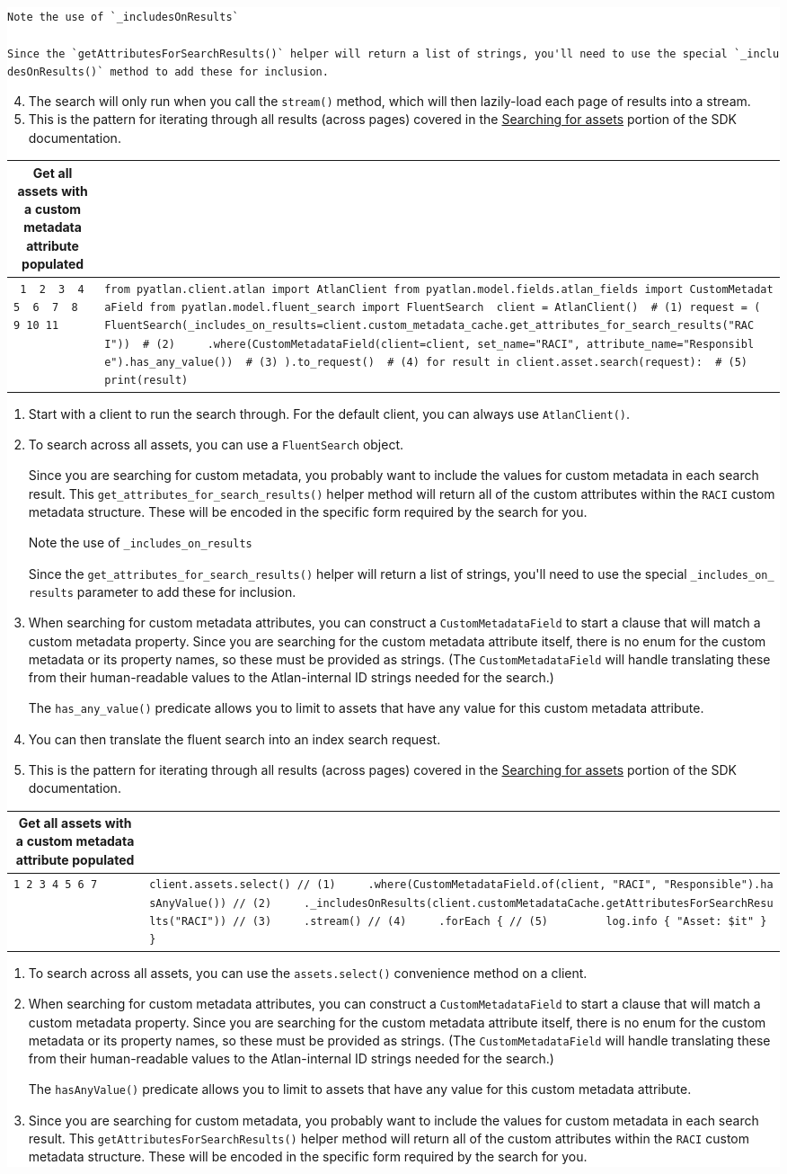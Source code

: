     Note the use of `_includesOnResults`

    Since the `getAttributesForSearchResults()` helper will return a list of strings, you'll need to use the special `_includesOnResults()` method to add these for inclusion.
4. The search will only run when you call the `stream()` method, which will then lazily\-load each page of results into a stream.
5. This is the pattern for iterating through all results (across pages) covered in the [Searching for assets](../../../advanced-examples/search/#multiple-pages-of-results) portion of the SDK documentation.

| Get all assets with a custom metadata attribute populated | |
| --- | --- |
| ```  1  2  3  4  5  6  7  8  9 10 11 ``` | ``` from pyatlan.client.atlan import AtlanClient from pyatlan.model.fields.atlan_fields import CustomMetadataField from pyatlan.model.fluent_search import FluentSearch  client = AtlanClient()  # (1) request = (     FluentSearch(_includes_on_results=client.custom_metadata_cache.get_attributes_for_search_results("RACI"))  # (2)     .where(CustomMetadataField(client=client, set_name="RACI", attribute_name="Responsible").has_any_value())  # (3) ).to_request()  # (4) for result in client.asset.search(request):  # (5)     print(result)  ``` |

1. Start with a client to run the search through. For the default client, you can always use `AtlanClient()`.
2. To search across all assets, you can use a `FluentSearch` object.

    Since you are searching for custom metadata, you probably want to include the values for custom metadata in each search result. This `get_attributes_for_search_results()` helper method will return all of the custom attributes within the `RACI` custom metadata structure. These will be encoded in the specific form required by the search for you.

    Note the use of `_includes_on_results`

    Since the `get_attributes_for_search_results()` helper will return a list of strings, you'll need to use the special `_includes_on_results` parameter to add these for inclusion.
3. When searching for custom metadata attributes, you can construct a `CustomMetadataField` to start a clause that will match a custom metadata property. Since you are searching for the custom metadata attribute itself, there is no enum for the custom metadata or its property names, so these must be provided as strings. (The `CustomMetadataField` will handle translating these from their human\-readable values to the Atlan\-internal ID strings needed for the search.)

    The `has_any_value()` predicate allows you to limit to assets that have any value for this custom metadata attribute.
4. You can then translate the fluent search into an index search request.
5. This is the pattern for iterating through all results (across pages) covered in the [Searching for assets](../../../advanced-examples/search/#multiple-pages-of-results) portion of the SDK documentation.

| Get all assets with a custom metadata attribute populated | |
| --- | --- |
| ``` 1 2 3 4 5 6 7 ``` | ``` client.assets.select() // (1)     .where(CustomMetadataField.of(client, "RACI", "Responsible").hasAnyValue()) // (2)     ._includesOnResults(client.customMetadataCache.getAttributesForSearchResults("RACI")) // (3)     .stream() // (4)     .forEach { // (5)         log.info { "Asset: $it" }     }  ``` |

1. To search across all assets, you can use the `assets.select()` convenience method on a client.
2. When searching for custom metadata attributes, you can construct a `CustomMetadataField` to start a clause that will match a custom metadata property. Since you are searching for the custom metadata attribute itself, there is no enum for the custom metadata or its property names, so these must be provided as strings. (The `CustomMetadataField` will handle translating these from their human\-readable values to the Atlan\-internal ID strings needed for the search.)

    The `hasAnyValue()` predicate allows you to limit to assets that have any value for this custom metadata attribute.
3. Since you are searching for custom metadata, you probably want to include the values for custom metadata in each search result. This `getAttributesForSearchResults()` helper method will return all of the custom attributes within the `RACI` custom metadata structure. These will be encoded in the specific form required by the search for you.
